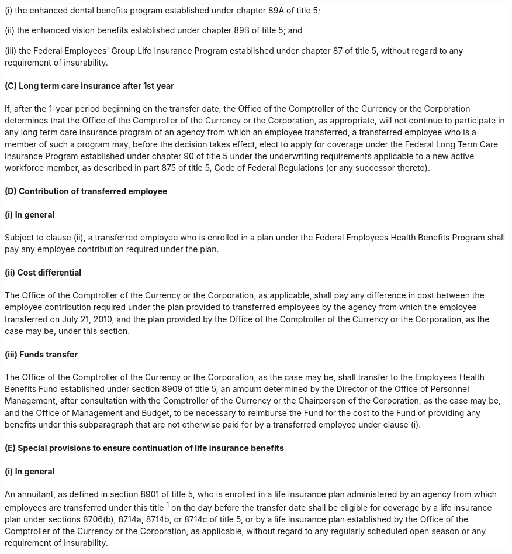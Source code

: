 (i) the enhanced dental benefits program established under chapter 89A of title 5;

(ii) the enhanced vision benefits established under chapter 89B of title 5; and

(iii) the Federal Employees' Group Life Insurance Program established under chapter 87 of title 5, without regard to any requirement of insurability.

#### (C) Long term care insurance after 1st year ####

If, after the 1-year period beginning on the transfer date, the Office of the Comptroller of the Currency or the Corporation determines that the Office of the Comptroller of the Currency or the Corporation, as appropriate, will not continue to participate in any long term care insurance program of an agency from which an employee transferred, a transferred employee who is a member of such a program may, before the decision takes effect, elect to apply for coverage under the Federal Long Term Care Insurance Program established under chapter 90 of title 5 under the underwriting requirements applicable to a new active workforce member, as described in part 875 of title 5, Code of Federal Regulations (or any successor thereto).

#### (D) Contribution of transferred employee ####

#### (i) In general ####

Subject to clause (ii), a transferred employee who is enrolled in a plan under the Federal Employees Health Benefits Program shall pay any employee contribution required under the plan.

#### (ii) Cost differential ####

The Office of the Comptroller of the Currency or the Corporation, as applicable, shall pay any difference in cost between the employee contribution required under the plan provided to transferred employees by the agency from which the employee transferred on July 21, 2010, and the plan provided by the Office of the Comptroller of the Currency or the Corporation, as the case may be, under this section.

#### (iii) Funds transfer ####

The Office of the Comptroller of the Currency or the Corporation, as the case may be, shall transfer to the Employees Health Benefits Fund established under section 8909 of title 5, an amount determined by the Director of the Office of Personnel Management, after consultation with the Comptroller of the Currency or the Chairperson of the Corporation, as the case may be, and the Office of Management and Budget, to be necessary to reimburse the Fund for the cost to the Fund of providing any benefits under this subparagraph that are not otherwise paid for by a transferred employee under clause (i).

#### (E) Special provisions to ensure continuation of life insurance benefits ####

#### (i) In general ####

An annuitant, as defined in section 8901 of title 5, who is enrolled in a life insurance plan administered by an agency from which employees are transferred under this title <sup><a href="#5432_1_target" name="5432_1">1</a></sup> on the day before the transfer date shall be eligible for coverage by a life insurance plan under sections 8706(b), 8714a, 8714b, or 8714c of title 5, or by a life insurance plan established by the Office of the Comptroller of the Currency or the Corporation, as applicable, without regard to any regularly scheduled open season or any requirement of insurability.
